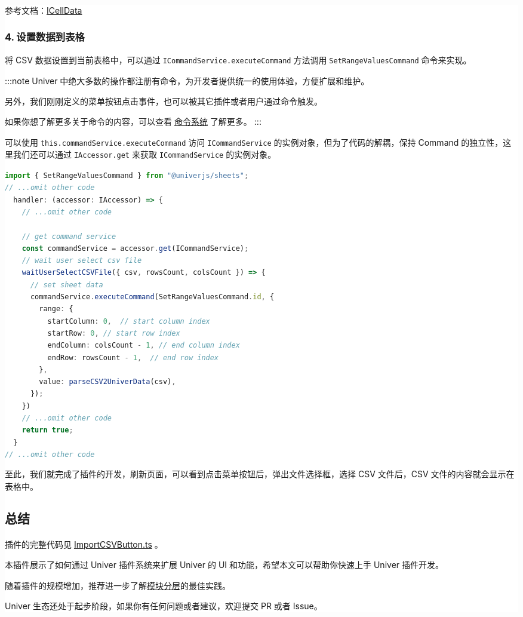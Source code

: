 参考文档：[ICellData](/api/core/interfaces/ICellData.html)

### 4. 设置数据到表格

将 CSV 数据设置到当前表格中，可以通过 `ICommandService.executeCommand` 方法调用 `SetRangeValuesCommand` 命令来实现。

:::note
Univer 中绝大多数的操作都注册有命令，为开发者提供统一的使用体验，方便扩展和维护。

另外，我们刚刚定义的菜单按钮点击事件，也可以被其它插件或者用户通过命令触发。

如果你想了解更多关于命令的内容，可以查看 [命令系统](/guides/architecture/architecture/#命令系统) 了解更多。
:::

可以使用 `this.commandService.executeCommand` 访问 `ICommandService` 的实例对象，但为了代码的解耦，保持 Command 的独立性，这里我们还可以通过 `IAccessor.get` 来获取 `ICommandService` 的实例对象。

```typescript
import { SetRangeValuesCommand } from "@univerjs/sheets";
// ...omit other code
  handler: (accessor: IAccessor) => {
    // ...omit other code

    // get command service
    const commandService = accessor.get(ICommandService);
    // wait user select csv file
    waitUserSelectCSVFile({ csv, rowsCount, colsCount }) => {
      // set sheet data
      commandService.executeCommand(SetRangeValuesCommand.id, {
        range: {
          startColumn: 0,  // start column index
          startRow: 0, // start row index
          endColumn: colsCount - 1, // end column index
          endRow: rowsCount - 1,  // end row index
        },
        value: parseCSV2UniverData(csv),
      });
    })
    // ...omit other code
    return true;
  }
// ...omit other code
```

至此，我们就完成了插件的开发，刷新页面，可以看到点击菜单按钮后，弹出文件选择框，选择 CSV 文件后，CSV 文件的内容就会显示在表格中。

## 总结

插件的完整代码见 [ImportCSVButton.ts](https://github.com/awesome-univer/csv-import-plugin-demo/blob/main/src/plugins/ImportCSVButton.ts) 。

本插件展示了如何通过 Univer 插件系统来扩展 Univer 的 UI 和功能，希望本文可以帮助你快速上手 Univer 插件开发。

随着插件的规模增加，推荐进一步了解[模块分层](/guides/architecture/architecture/#模块分层)的最佳实践。

Univer 生态还处于起步阶段，如果你有任何问题或者建议，欢迎提交 PR 或者 Issue。

